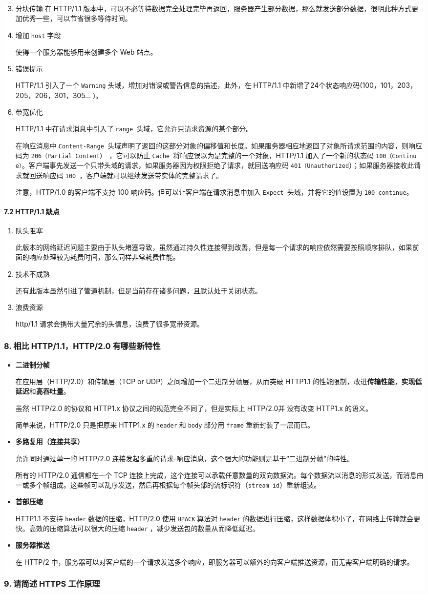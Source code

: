 3. 分块传输
   在 HTTP/1.1 版本中，可以不必等待数据完全处理完毕再返回，服务器产生部分数据，那么就发送部分数据，很明此种方式更加优秀一些，可以节省很多等待时间。

4. 增加 `host` 字段

   使得一个服务器能够用来创建多个 Web 站点。

5. 错误提示

   HTTP/1.1 引入了一个 `Warning` 头域，增加对错误或警告信息的描述，此外，在 HTTP/1.1 中新增了24个状态响应码(100，101，203，205，206，301，305… )。

6. 带宽优化

   HTTP/1.1 中在请求消息中引入了 `range `头域，它允许只请求资源的某个部分。

   在响应消息中 `Content-Range `头域声明了返回的这部分对象的偏移值和长度。如果服务器相应地返回了对象所请求范围的内容，则响应码为 `206（Partial Content） `，它可以防止 `Cache `将响应误以为是完整的一个对象，HTTP/1.1 加入了一个新的状态码 `100（Continue）`。客户端事先发送一个只带头域的请求，如果服务器因为权限拒绝了请求，就回送响应码 `401（Unauthorized`）；如果服务器接收此请求就回送响应码 `100 `，客户端就可以继续发送带实体的完整请求了。

   注意，HTTP/1.0 的客户端不支持 100 响应码。但可以让客户端在请求消息中加入 `Expect `头域，并将它的值设置为 `100-continue`。

#### 7.2 HTTP/1.1 缺点

1. 队头阻塞

   此版本的网络延迟问题主要由于队头堵塞导致，虽然通过持久性连接得到改善，但是每一个请求的响应依然需要按照顺序排队，如果前面的响应处理较为耗费时间，那么同样非常耗费性能。

2. 技术不成熟

   还有此版本虽然引进了管道机制，但是当前存在诸多问题，且默认处于关闭状态。

3. 浪费资源

   http/1.1 请求会携带大量冗余的头信息，浪费了很多宽带资源。

### 8. 相比 HTTP/1.1，HTTP/2.0 有哪些新特性

- **二进制分帧**

  在应用层（HTTP/2.0）和传输层（TCP or UDP）之间增加一个二进制分帧层，从而突破 HTTP1.1 的性能限制，改进**传输性能**，**实现低延迟**和**高吞吐量**。

  虽然 HTTP/2.0 的协议和 HTTP1.x 协议之间的规范完全不同了，但是实际上 HTTP/2.0并 没有改变 HTTP1.x 的语义。

  简单来说，HTTP/2.0 只是把原来 HTTP1.x 的 `header` 和 `body` 部分用 `frame` 重新封装了一层而已。

- **多路复用（连接共享）**

  允许同时通过单一的 HTTP/2.0 连接发起多重的请求-响应消息，这个强大的功能则是基于“二进制分帧”的特性。

  所有的 HTTP/2.0 通信都在一个 TCP 连接上完成，这个连接可以承载任意数量的双向数据流。每个数据流以消息的形式发送，而消息由一或多个帧组成。这些帧可以乱序发送，然后再根据每个帧头部的流标识符（`stream id`）重新组装。

- **首部压缩**

  HTTP1.1 不支持 `header` 数据的压缩，HTTP/2.0 使用 `HPACK` 算法对 `header` 的数据进行压缩，这样数据体积小了，在网络上传输就会更快。高效的压缩算法可以很大的压缩 `header` ，减少发送包的数量从而降低延迟。

- **服务器推送**

  在 HTTP/2 中，服务器可以对客户端的一个请求发送多个响应，即服务器可以额外的向客户端推送资源，而无需客户端明确的请求。

### 9. 请简述 HTTPS 工作原理
